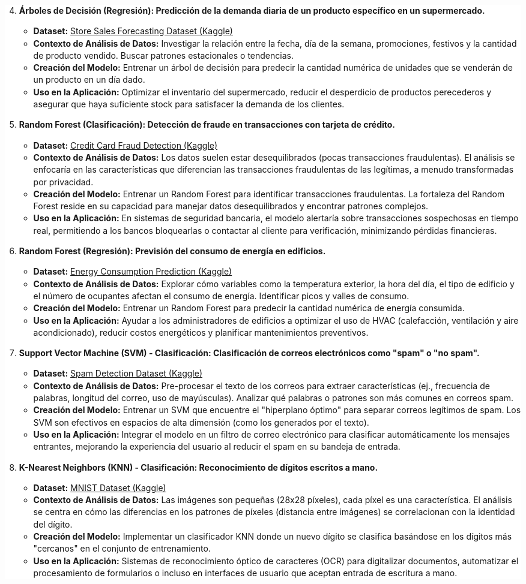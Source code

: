 4.  **Árboles de Decisión (Regresión): Predicción de la demanda diaria de un producto específico en un supermercado.**
    * **Dataset:** [Store Sales Forecasting Dataset (Kaggle)](https://www.kaggle.com/datasets/tanayatipre/store-sales-forecasting-dataset)
    * **Contexto de Análisis de Datos:** Investigar la relación entre la fecha, día de la semana, promociones, festivos y la cantidad de producto vendido. Buscar patrones estacionales o tendencias.
    * **Creación del Modelo:** Entrenar un árbol de decisión para predecir la cantidad numérica de unidades que se venderán de un producto en un día dado.
    * **Uso en la Aplicación:** Optimizar el inventario del supermercado, reducir el desperdicio de productos perecederos y asegurar que haya suficiente stock para satisfacer la demanda de los clientes.

5.  **Random Forest (Clasificación): Detección de fraude en transacciones con tarjeta de crédito.**
    * **Dataset:** [Credit Card Fraud Detection (Kaggle)](https://www.kaggle.com/datasets/mlg-ulb/creditcardfraud)
    * **Contexto de Análisis de Datos:** Los datos suelen estar desequilibrados (pocas transacciones fraudulentas). El análisis se enfocaría en las características que diferencian las transacciones fraudulentas de las legítimas, a menudo transformadas por privacidad.
    * **Creación del Modelo:** Entrenar un Random Forest para identificar transacciones fraudulentas. La fortaleza del Random Forest reside en su capacidad para manejar datos desequilibrados y encontrar patrones complejos.
    * **Uso en la Aplicación:** En sistemas de seguridad bancaria, el modelo alertaría sobre transacciones sospechosas en tiempo real, permitiendo a los bancos bloquearlas o contactar al cliente para verificación, minimizando pérdidas financieras.

6.  **Random Forest (Regresión): Previsión del consumo de energía en edificios.**
    * **Dataset:** [Energy Consumption Prediction (Kaggle)](https://www.kaggle.com/datasets/itsrohithere/energy-consumption-prediction)
    * **Contexto de Análisis de Datos:** Explorar cómo variables como la temperatura exterior, la hora del día, el tipo de edificio y el número de ocupantes afectan el consumo de energía. Identificar picos y valles de consumo.
    * **Creación del Modelo:** Entrenar un Random Forest para predecir la cantidad numérica de energía consumida.
    * **Uso en la Aplicación:** Ayudar a los administradores de edificios a optimizar el uso de HVAC (calefacción, ventilación y aire acondicionado), reducir costos energéticos y planificar mantenimientos preventivos.

7.  **Support Vector Machine (SVM) - Clasificación: Clasificación de correos electrónicos como "spam" o "no spam".**
    * **Dataset:** [Spam Detection Dataset (Kaggle)](https://www.kaggle.com/datasets/smayanj/spam-detection-dataset)
    * **Contexto de Análisis de Datos:** Pre-procesar el texto de los correos para extraer características (ej., frecuencia de palabras, longitud del correo, uso de mayúsculas). Analizar qué palabras o patrones son más comunes en correos spam.
    * **Creación del Modelo:** Entrenar un SVM que encuentre el "hiperplano óptimo" para separar correos legítimos de spam. Los SVM son efectivos en espacios de alta dimensión (como los generados por el texto).
    * **Uso en la Aplicación:** Integrar el modelo en un filtro de correo electrónico para clasificar automáticamente los mensajes entrantes, mejorando la experiencia del usuario al reducir el spam en su bandeja de entrada.

8.  **K-Nearest Neighbors (KNN) - Clasificación: Reconocimiento de dígitos escritos a mano.**
    * **Dataset:** [MNIST Dataset (Kaggle)](https://www.kaggle.com/datasets/hojjatk/mnist-dataset)
    * **Contexto de Análisis de Datos:** Las imágenes son pequeñas (28x28 píxeles), cada píxel es una característica. El análisis se centra en cómo las diferencias en los patrones de píxeles (distancia entre imágenes) se correlacionan con la identidad del dígito.
    * **Creación del Modelo:** Implementar un clasificador KNN donde un nuevo dígito se clasifica basándose en los dígitos más "cercanos" en el conjunto de entrenamiento.
    * **Uso en la Aplicación:** Sistemas de reconocimiento óptico de caracteres (OCR) para digitalizar documentos, automatizar el procesamiento de formularios o incluso en interfaces de usuario que aceptan entrada de escritura a mano.
